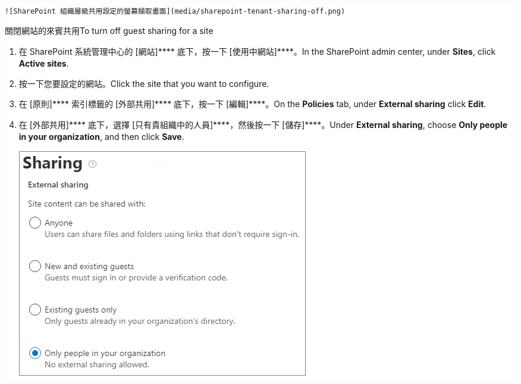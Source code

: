     ![SharePoint 組織層級共用設定的螢幕擷取畫面](media/sharepoint-tenant-sharing-off.png)


<span data-ttu-id="356c9-203">關閉網站的來賓共用</span><span class="sxs-lookup"><span data-stu-id="356c9-203">To turn off guest sharing for a site</span></span>
1. <span data-ttu-id="356c9-204">在 SharePoint 系統管理中心的 [網站]\*\*\*\* 底下，按一下 [使用中網站]\*\*\*\*。</span><span class="sxs-lookup"><span data-stu-id="356c9-204">In the SharePoint admin center, under **Sites**, click **Active sites**.</span></span>
2. <span data-ttu-id="356c9-205">按一下您要設定的網站。</span><span class="sxs-lookup"><span data-stu-id="356c9-205">Click the site that you want to configure.</span></span>
3. <span data-ttu-id="356c9-206">在 [原則]\*\*\*\* 索引標籤的 [外部共用]\*\*\*\* 底下，按一下 [編輯]\*\*\*\*。</span><span class="sxs-lookup"><span data-stu-id="356c9-206">On the **Policies** tab, under **External sharing** click **Edit**.</span></span>
4. <span data-ttu-id="356c9-207">在 [外部共用]\*\*\*\* 底下，選擇 [只有貴組織中的人員]\*\*\*\*，然後按一下 [儲存]\*\*\*\*。</span><span class="sxs-lookup"><span data-stu-id="356c9-207">Under **External sharing**, choose **Only people in your organization**, and then click **Save**.</span></span>

    ![SharePoint 網站層級共用設定的螢幕擷取畫面](media/sharepoint-site-external-sharing-settings-off.png)
